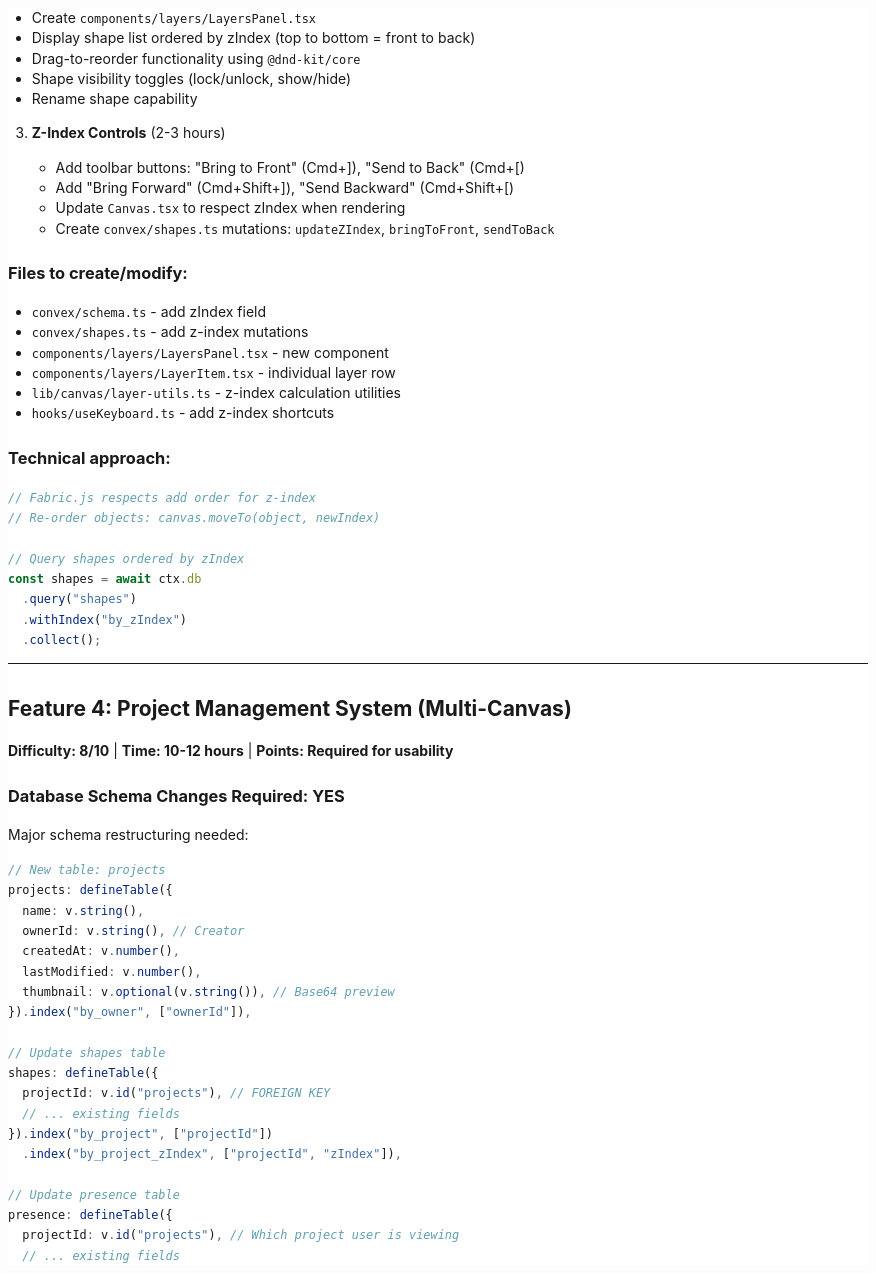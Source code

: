    - Create `components/layers/LayersPanel.tsx`
   - Display shape list ordered by zIndex (top to bottom = front to back)
   - Drag-to-reorder functionality using `@dnd-kit/core`
   - Shape visibility toggles (lock/unlock, show/hide)
   - Rename shape capability

3. **Z-Index Controls** (2-3 hours)

   - Add toolbar buttons: "Bring to Front" (Cmd+]), "Send to Back" (Cmd+[)
   - Add "Bring Forward" (Cmd+Shift+]), "Send Backward" (Cmd+Shift+[)
   - Update `Canvas.tsx` to respect zIndex when rendering
   - Create `convex/shapes.ts` mutations: `updateZIndex`, `bringToFront`, `sendToBack`

### Files to create/modify:

- `convex/schema.ts` - add zIndex field
- `convex/shapes.ts` - add z-index mutations
- `components/layers/LayersPanel.tsx` - new component
- `components/layers/LayerItem.tsx` - individual layer row
- `lib/canvas/layer-utils.ts` - z-index calculation utilities
- `hooks/useKeyboard.ts` - add z-index shortcuts

### Technical approach:

```typescript
// Fabric.js respects add order for z-index
// Re-order objects: canvas.moveTo(object, newIndex)

// Query shapes ordered by zIndex
const shapes = await ctx.db
  .query("shapes")
  .withIndex("by_zIndex")
  .collect();
```

---

## Feature 4: Project Management System (Multi-Canvas)

**Difficulty: 8/10** | **Time: 10-12 hours** | **Points: Required for usability**

### Database Schema Changes Required: YES

Major schema restructuring needed:

```typescript
// New table: projects
projects: defineTable({
  name: v.string(),
  ownerId: v.string(), // Creator
  createdAt: v.number(),
  lastModified: v.number(),
  thumbnail: v.optional(v.string()), // Base64 preview
}).index("by_owner", ["ownerId"]),

// Update shapes table
shapes: defineTable({
  projectId: v.id("projects"), // FOREIGN KEY
  // ... existing fields
}).index("by_project", ["projectId"])
  .index("by_project_zIndex", ["projectId", "zIndex"]),

// Update presence table  
presence: defineTable({
  projectId: v.id("projects"), // Which project user is viewing
  // ... existing fields
```